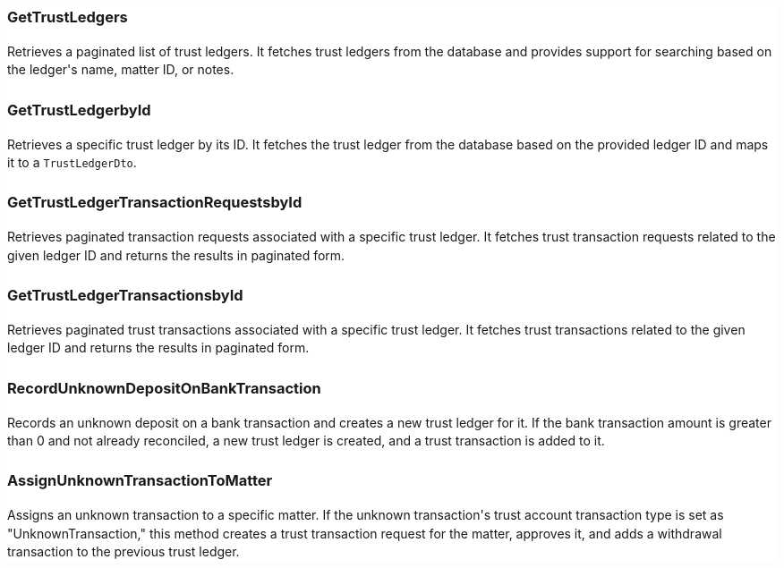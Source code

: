 


### GetTrustLedgers
Retrieves a paginated list of trust ledgers. It fetches trust ledgers from the database and provides support for searching based on the ledger's name, matter ID, or notes.


### GetTrustLedgerbyId
Retrieves a specific trust ledger by its ID. It fetches the trust ledger from the database based on the provided ledger ID and maps it to a `TrustLedgerDto`.


### GetTrustLedgerTransactionRequestsbyId
Retrieves paginated transaction requests associated with a specific trust ledger. It fetches trust transaction requests related to the given ledger ID and returns the results in paginated form.


### GetTrustLedgerTransactionsbyId
Retrieves paginated trust transactions associated with a specific trust ledger. It fetches trust transactions related to the given ledger ID and returns the results in paginated form.


### RecordUnknownDepositOnBankTransaction
Records an unknown deposit on a bank transaction and creates a new trust ledger for it. If the bank transaction amount is greater than 0 and not already reconciled, a new trust ledger is created, and a trust transaction is added to it.


### AssignUnknownTransactionToMatter
Assigns an unknown transaction to a specific matter. If the unknown transaction's trust account transaction type is set as "UnknownTransaction," this method creates a trust transaction request for the matter, approves it, and adds a withdrawal transaction to the previous trust ledger.

